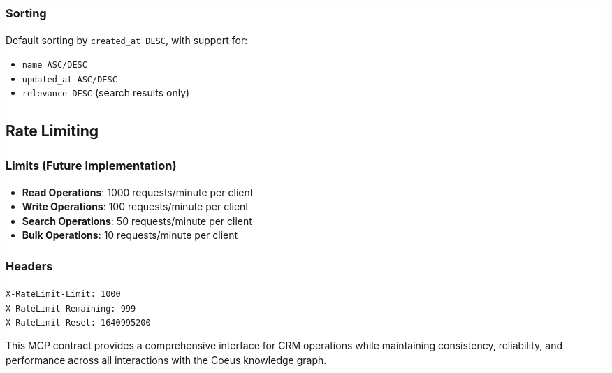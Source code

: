 ### Sorting
Default sorting by `created_at DESC`, with support for:
- `name ASC/DESC`
- `updated_at ASC/DESC`
- `relevance DESC` (search results only)

## Rate Limiting

### Limits (Future Implementation)
- **Read Operations**: 1000 requests/minute per client
- **Write Operations**: 100 requests/minute per client
- **Search Operations**: 50 requests/minute per client
- **Bulk Operations**: 10 requests/minute per client

### Headers
```
X-RateLimit-Limit: 1000
X-RateLimit-Remaining: 999
X-RateLimit-Reset: 1640995200
```

This MCP contract provides a comprehensive interface for CRM operations while maintaining consistency, reliability, and performance across all interactions with the Coeus knowledge graph.
